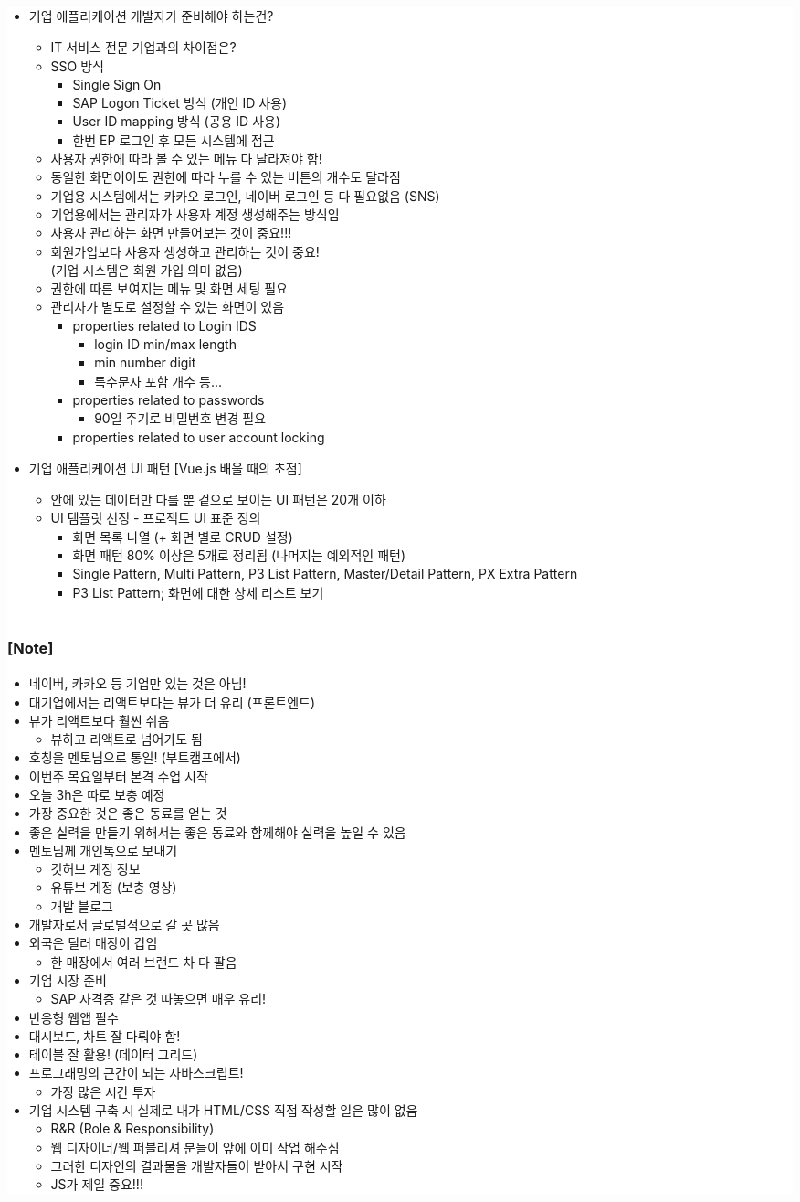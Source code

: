 - 기업 애플리케이션 개발자가 준비해야 하는건?

  - IT 서비스 전문 기업과의 차이점은?
  - SSO 방식
    - Single Sign On
    - SAP Logon Ticket 방식 (개인 ID 사용)
    - User ID mapping 방식 (공용 ID 사용)
    - 한번 EP 로그인 후 모든 시스템에 접근
  - 사용자 권한에 따라 볼 수 있는 메뉴 다 달라져야 함!
  - 동일한 화면이어도 권한에 따라 누를 수 있는 버튼의 개수도 달라짐
  - 기업용 시스템에서는 카카오 로그인, 네이버 로그인 등 다 필요없음 (SNS)
  - 기업용에서는 관리자가 사용자 계정 생성해주는 방식임
  - 사용자 관리하는 화면 만들어보는 것이 중요!!!
  - 회원가입보다 사용자 생성하고 관리하는 것이 중요! <br/>
    (기업 시스템은 회원 가입 의미 없음)
  - 권한에 따른 보여지는 메뉴 및 화면 세팅 필요
  - 관리자가 별도로 설정할 수 있는 화면이 있음
    - properties related to Login IDS
      - login ID min/max length
      - min number digit
      - 특수문자 포함 개수 등...
    - properties related to passwords
      - 90일 주기로 비밀번호 변경 필요
    - properties related to user account locking

- 기업 애플리케이션 UI 패턴 [Vue.js 배울 때의 초점]
  - 안에 있는 데이터만 다를 뿐 겉으로 보이는 UI 패턴은 20개 이하
  - UI 템플릿 선정 - 프로젝트 UI 표준 정의
    - 화면 목록 나열 (+ 화면 별로 CRUD 설정)
    - 화면 패턴 80% 이상은 5개로 정리됨 (나머지는 예외적인 패턴)
    - Single Pattern, Multi Pattern, P3 List Pattern, Master/Detail Pattern, PX Extra Pattern
    - P3 List Pattern; 화면에 대한 상세 리스트 보기

#

### [Note]

- 네이버, 카카오 등 기업만 있는 것은 아님!
- 대기업에서는 리액트보다는 뷰가 더 유리 (프론트엔드)
- 뷰가 리액트보다 훨씬 쉬움
  - 뷰하고 리액트로 넘어가도 됨
- 호칭을 멘토님으로 통일! (부트캠프에서)
- 이번주 목요일부터 본격 수업 시작
- 오늘 3h은 따로 보충 예정
- 가장 중요한 것은 좋은 동료를 얻는 것
- 좋은 실력을 만들기 위해서는 좋은 동료와 함께해야 실력을 높일 수 있음
- 멘토님께 개인톡으로 보내기
  - 깃허브 계정 정보
  - 유튜브 계정 (보충 영상)
  - 개발 블로그
- 개발자로서 글로벌적으로 갈 곳 많음
- 외국은 딜러 매장이 갑임
  - 한 매장에서 여러 브랜드 차 다 팔음
- 기업 시장 준비
  - SAP 자격증 같은 것 따놓으면 매우 유리!
- 반응형 웹앱 필수
- 대시보드, 차트 잘 다뤄야 함!
- 테이블 잘 활용! (데이터 그리드)
- 프로그래밍의 근간이 되는 자바스크립트!
  - 가장 많은 시간 투자
- 기업 시스템 구축 시 실제로 내가 HTML/CSS 직접 작성할 일은 많이 없음
  - R&R (Role & Responsibility)
  - 웹 디자이너/웹 퍼블리셔 분들이 앞에 이미 작업 해주심
  - 그러한 디자인의 결과물을 개발자들이 받아서 구현 시작
  - JS가 제일 중요!!!